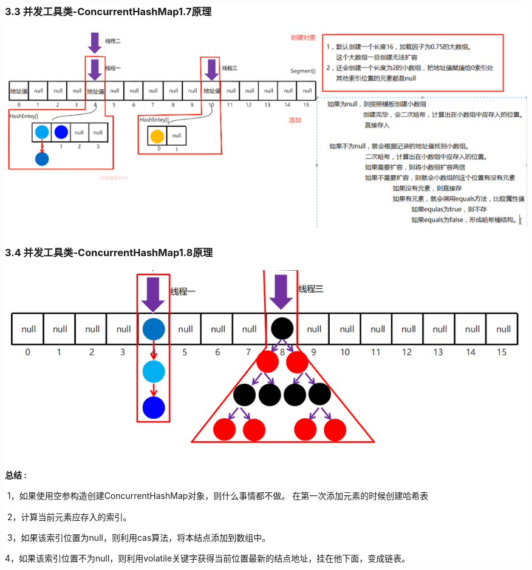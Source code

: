 ```java
```



### 3.3 并发工具类-ConcurrentHashMap1.7原理

![1591169254280](Java-day22-多线程02/1591169254280.png)

### 3.4 并发工具类-ConcurrentHashMap1.8原理

![1591169338256](Java-day22-多线程02/1591169338256.png)

**总结 :** 

​	1，如果使用空参构造创建ConcurrentHashMap对象，则什么事情都不做。     在第一次添加元素的时候创建哈希表

​	2，计算当前元素应存入的索引。

​	3，如果该索引位置为null，则利用cas算法，将本结点添加到数组中。

​	4，如果该索引位置不为null，则利用volatile关键字获得当前位置最新的结点地址，挂在他下面，变成链表。		
